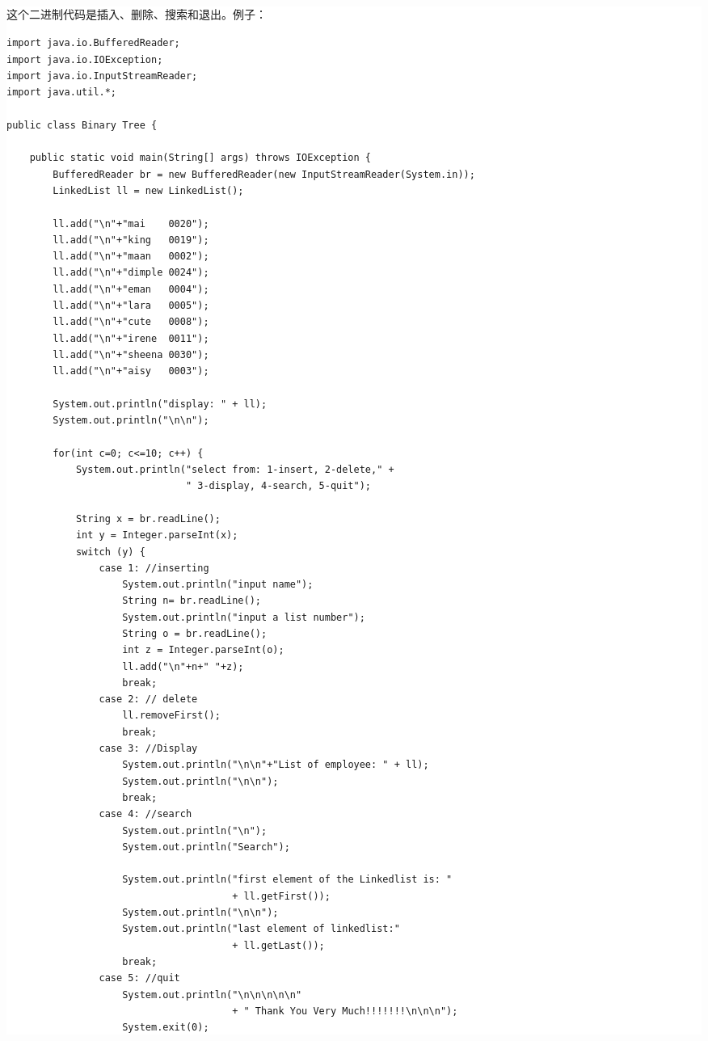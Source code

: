 这个二进制代码是插入、删除、搜索和退出。例子：

```
import java.io.BufferedReader;
import java.io.IOException;
import java.io.InputStreamReader;
import java.util.*;

public class Binary Tree {

    public static void main(String[] args) throws IOException {
        BufferedReader br = new BufferedReader(new InputStreamReader(System.in));
        LinkedList ll = new LinkedList();

        ll.add("\n"+"mai    0020");
        ll.add("\n"+"king   0019");
        ll.add("\n"+"maan   0002");
        ll.add("\n"+"dimple 0024");
        ll.add("\n"+"eman   0004");
        ll.add("\n"+"lara   0005");
        ll.add("\n"+"cute   0008");
        ll.add("\n"+"irene  0011");
        ll.add("\n"+"sheena 0030");
        ll.add("\n"+"aisy   0003");

        System.out.println("display: " + ll);
        System.out.println("\n\n");

        for(int c=0; c<=10; c++) {
            System.out.println("select from: 1-insert, 2-delete," + 
                               " 3-display, 4-search, 5-quit");

            String x = br.readLine();
            int y = Integer.parseInt(x);
            switch (y) {
                case 1: //inserting
                    System.out.println("input name");
                    String n= br.readLine();
                    System.out.println("input a list number");
                    String o = br.readLine();
                    int z = Integer.parseInt(o);
                    ll.add("\n"+n+" "+z);
                    break;
                case 2: // delete   
                    ll.removeFirst();
                    break;
                case 3: //Display
                    System.out.println("\n\n"+"List of employee: " + ll);       
                    System.out.println("\n\n");
                    break;
                case 4: //search
                    System.out.println("\n");
                    System.out.println("Search");

                    System.out.println("first element of the Linkedlist is: "
                                       + ll.getFirst());
                    System.out.println("\n\n");
                    System.out.println("last element of linkedlist:"
                                       + ll.getLast());     
                    break;
                case 5: //quit
                    System.out.println("\n\n\n\n\n" 
                                       + " Thank You Very Much!!!!!!!\n\n\n");
                    System.exit(0);
```